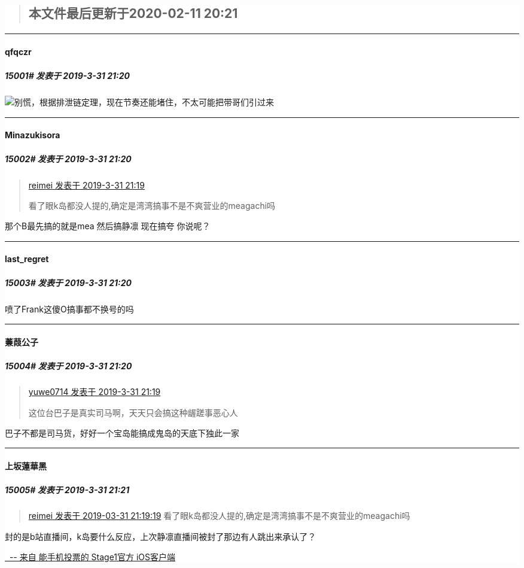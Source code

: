 > ## **本文件最后更新于2020-02-11 20:21** 


-----

####  qfqczr  
##### 15001#       发表于 2019-3-31 21:20


<img src="https://static.saraba1st.com/image/smiley/face2017/068.png" referrerpolicy="no-referrer">别慌，根据排泄链定理，现在节奏还能堵住，不太可能把带哥们引过来


-----

####  Minazukisora  
##### 15002#       发表于 2019-3-31 21:20


<blockquote><a href="httphttps://bbs.saraba1st.com/2b/forum.php?mod=redirect&amp;goto=findpost&amp;pid=43114581&amp;ptid=1808327" target="_blank">reimei 发表于 2019-3-31 21:19</a>

看了眼k岛都没人提的,确定是湾湾搞事不是不爽营业的meagachi吗</blockquote>
那个B最先搞的就是mea 然后搞静凛 现在搞夸 你说呢？


-----

####  last_regret  
##### 15003#       发表于 2019-3-31 21:20


喷了Frank这傻O搞事都不换号的吗


-----

####  蒹葭公子  
##### 15004#       发表于 2019-3-31 21:20


<blockquote><a href="httphttps://bbs.saraba1st.com/2b/forum.php?mod=redirect&amp;goto=findpost&amp;pid=43114585&amp;ptid=1808327" target="_blank">yuwe0714 发表于 2019-3-31 21:19</a>

这位台巴子是真实司马啊，天天只会搞这种龌蹉事恶心人</blockquote>
巴子不都是司马货，好好一个宝岛能搞成鬼岛的天底下独此一家


-----

####  上坂蓮華黑  
##### 15005#       发表于 2019-3-31 21:21


<blockquote><a href="httphttps://bbs.saraba1st.com/2b/forum.php?mod=redirect&amp;goto=findpost&amp;pid=43114581&amp;ptid=1808327" target="_blank">reimei 发表于 2019-03-31 21:19:19</a>
看了眼k岛都没人提的,确定是湾湾搞事不是不爽营业的meagachi吗</blockquote>封的是b站直播间，k岛要什么反应，上次静凛直播间被封了那边有人跳出来承认了？

[  -- 来自 能手机投票的 Stage1官方 iOS客户端](https://itunes.apple.com/fi/app/saraba1st/id1221237470?mt=8)
